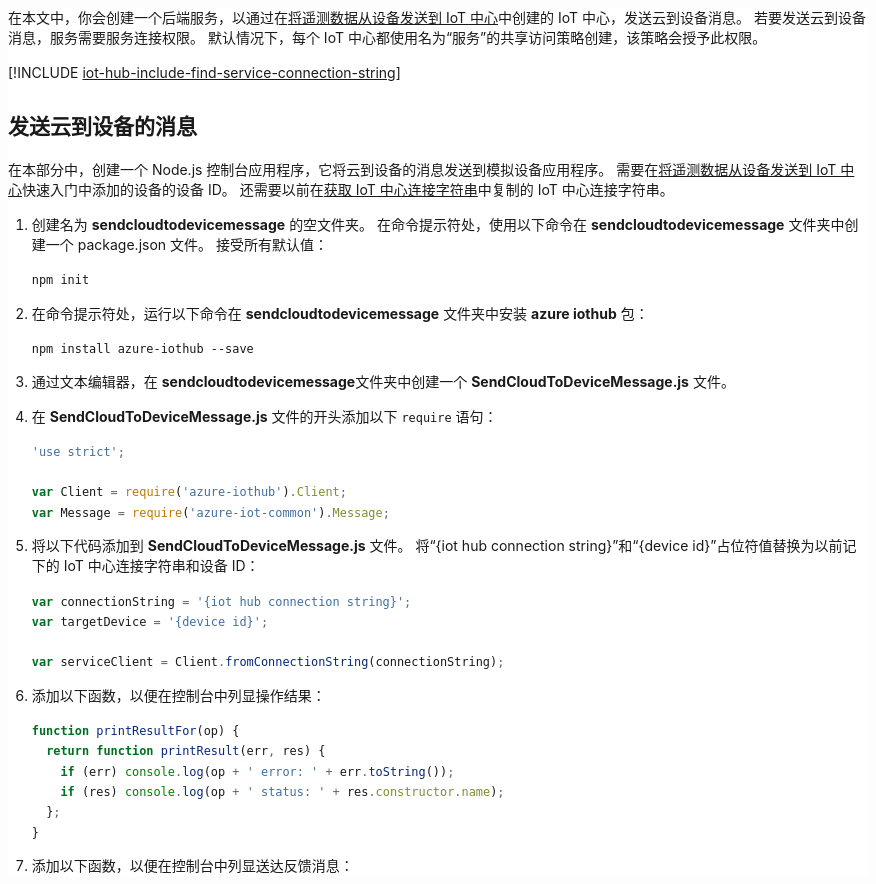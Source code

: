 在本文中，你会创建一个后端服务，以通过在[将遥测数据从设备发送到 IoT 中心](quickstart-send-telemetry-node.md)中创建的 IoT 中心，发送云到设备消息。 若要发送云到设备消息，服务需要服务连接权限。 默认情况下，每个 IoT 中心都使用名为“服务”的共享访问策略创建，该策略会授予此权限。

[!INCLUDE [iot-hub-include-find-service-connection-string](../../includes/iot-hub-include-find-service-connection-string.md)]

## <a name="send-a-cloud-to-device-message"></a>发送云到设备的消息

在本部分中，创建一个 Node.js 控制台应用程序，它将云到设备的消息发送到模拟设备应用程序。 需要在[将遥测数据从设备发送到 IoT 中心](quickstart-send-telemetry-node.md)快速入门中添加的设备的设备 ID。 还需要以前在[获取 IoT 中心连接字符串](#get-the-iot-hub-connection-string)中复制的 IoT 中心连接字符串。

1. 创建名为 **sendcloudtodevicemessage** 的空文件夹。 在命令提示符处，使用以下命令在 **sendcloudtodevicemessage** 文件夹中创建一个 package.json 文件。 接受所有默认值：

    ```shell
    npm init
    ```

2. 在命令提示符处，运行以下命令在 **sendcloudtodevicemessage** 文件夹中安装 **azure iothub** 包：

    ```shell
    npm install azure-iothub --save
    ```

3. 通过文本编辑器，在 **sendcloudtodevicemessage**文件夹中创建一个 **SendCloudToDeviceMessage.js** 文件。

4. 在 **SendCloudToDeviceMessage.js** 文件的开头添加以下 `require` 语句：

    ```javascript
    'use strict';

    var Client = require('azure-iothub').Client;
    var Message = require('azure-iot-common').Message;
    ```

5. 将以下代码添加到 **SendCloudToDeviceMessage.js** 文件。 将“{iot hub connection string}”和“{device id}”占位符值替换为以前记下的 IoT 中心连接字符串和设备 ID：

    ```javascript
    var connectionString = '{iot hub connection string}';
    var targetDevice = '{device id}';

    var serviceClient = Client.fromConnectionString(connectionString);
    ```

6. 添加以下函数，以便在控制台中列显操作结果：

    ```javascript
    function printResultFor(op) {
      return function printResult(err, res) {
        if (err) console.log(op + ' error: ' + err.toString());
        if (res) console.log(op + ' status: ' + res.constructor.name);
      };
    }
    ```

7. 添加以下函数，以便在控制台中列显送达反馈消息：
